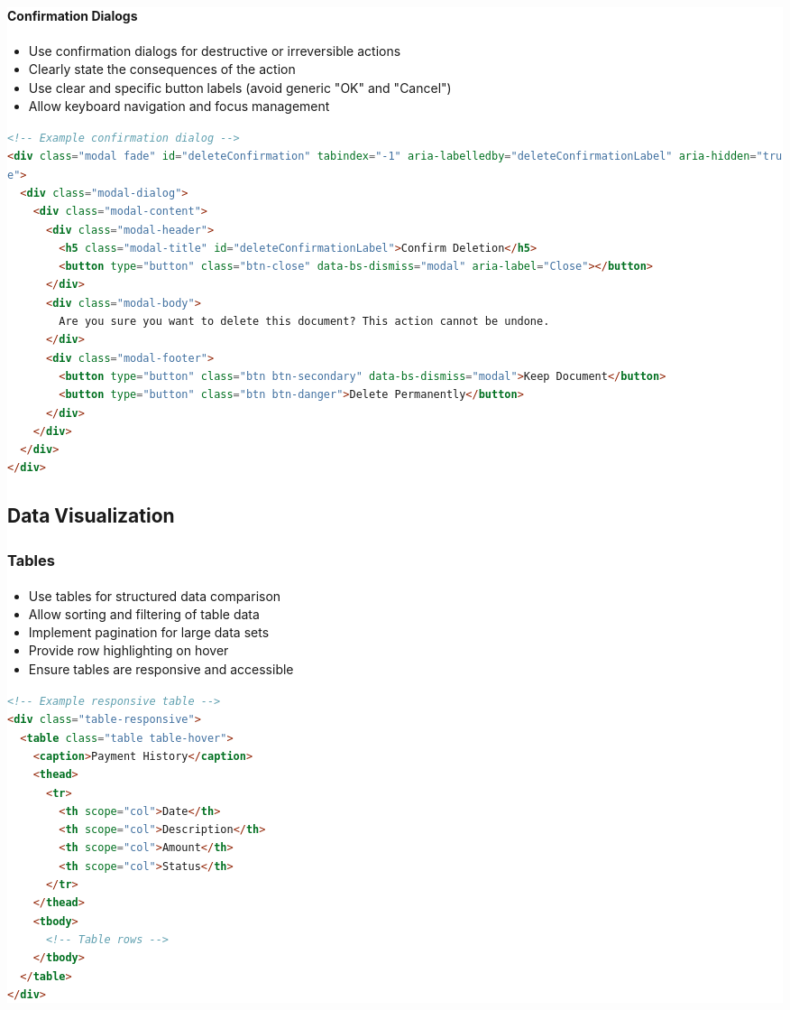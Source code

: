 #### Confirmation Dialogs

- Use confirmation dialogs for destructive or irreversible actions
- Clearly state the consequences of the action
- Use clear and specific button labels (avoid generic "OK" and "Cancel")
- Allow keyboard navigation and focus management

```html
<!-- Example confirmation dialog -->
<div class="modal fade" id="deleteConfirmation" tabindex="-1" aria-labelledby="deleteConfirmationLabel" aria-hidden="true">
  <div class="modal-dialog">
    <div class="modal-content">
      <div class="modal-header">
        <h5 class="modal-title" id="deleteConfirmationLabel">Confirm Deletion</h5>
        <button type="button" class="btn-close" data-bs-dismiss="modal" aria-label="Close"></button>
      </div>
      <div class="modal-body">
        Are you sure you want to delete this document? This action cannot be undone.
      </div>
      <div class="modal-footer">
        <button type="button" class="btn btn-secondary" data-bs-dismiss="modal">Keep Document</button>
        <button type="button" class="btn btn-danger">Delete Permanently</button>
      </div>
    </div>
  </div>
</div>
```

## Data Visualization

### Tables

- Use tables for structured data comparison
- Allow sorting and filtering of table data
- Implement pagination for large data sets
- Provide row highlighting on hover
- Ensure tables are responsive and accessible

```html
<!-- Example responsive table -->
<div class="table-responsive">
  <table class="table table-hover">
    <caption>Payment History</caption>
    <thead>
      <tr>
        <th scope="col">Date</th>
        <th scope="col">Description</th>
        <th scope="col">Amount</th>
        <th scope="col">Status</th>
      </tr>
    </thead>
    <tbody>
      <!-- Table rows -->
    </tbody>
  </table>
</div>
```

